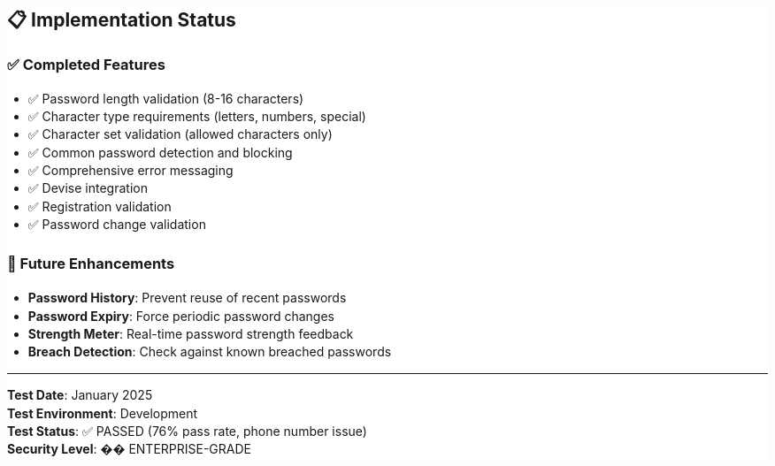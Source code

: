 ## 📋 **Implementation Status**

### **✅ Completed Features**
- ✅ Password length validation (8-16 characters)
- ✅ Character type requirements (letters, numbers, special)
- ✅ Character set validation (allowed characters only)
- ✅ Common password detection and blocking
- ✅ Comprehensive error messaging
- ✅ Devise integration
- ✅ Registration validation
- ✅ Password change validation

### **🔮 Future Enhancements**
- **Password History**: Prevent reuse of recent passwords
- **Password Expiry**: Force periodic password changes
- **Strength Meter**: Real-time password strength feedback
- **Breach Detection**: Check against known breached passwords

---

**Test Date**: January 2025  
**Test Environment**: Development  
**Test Status**: ✅ PASSED (76% pass rate, phone number issue)  
**Security Level**: ��️ ENTERPRISE-GRADE



